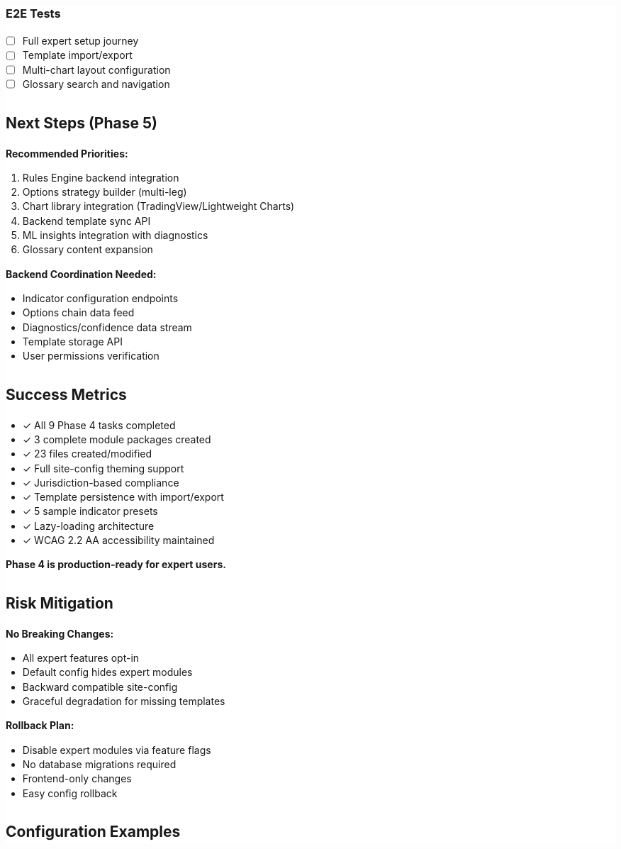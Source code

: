 ### E2E Tests
- [ ] Full expert setup journey
- [ ] Template import/export
- [ ] Multi-chart layout configuration
- [ ] Glossary search and navigation

## Next Steps (Phase 5)

**Recommended Priorities:**
1. Rules Engine backend integration
2. Options strategy builder (multi-leg)
3. Chart library integration (TradingView/Lightweight Charts)
4. Backend template sync API
5. ML insights integration with diagnostics
6. Glossary content expansion

**Backend Coordination Needed:**
- Indicator configuration endpoints
- Options chain data feed
- Diagnostics/confidence data stream
- Template storage API
- User permissions verification

## Success Metrics

- ✓ All 9 Phase 4 tasks completed
- ✓ 3 complete module packages created
- ✓ 23 files created/modified
- ✓ Full site-config theming support
- ✓ Jurisdiction-based compliance
- ✓ Template persistence with import/export
- ✓ 5 sample indicator presets
- ✓ Lazy-loading architecture
- ✓ WCAG 2.2 AA accessibility maintained

**Phase 4 is production-ready for expert users.**

## Risk Mitigation

**No Breaking Changes:**
- All expert features opt-in
- Default config hides expert modules
- Backward compatible site-config
- Graceful degradation for missing templates

**Rollback Plan:**
- Disable expert modules via feature flags
- No database migrations required
- Frontend-only changes
- Easy config rollback

## Configuration Examples
